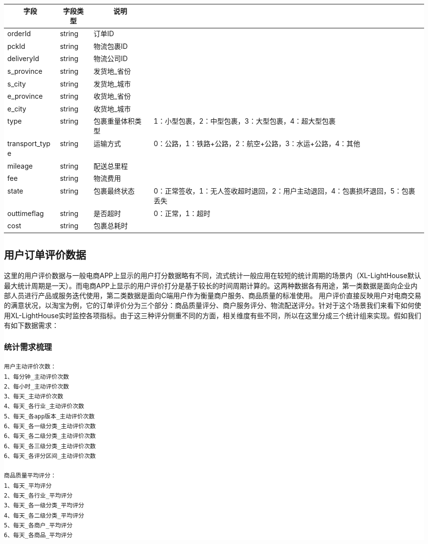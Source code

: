 | 字段 | 字段类型 | 说明 | |
| --- | --- | --- | --- |
| orderId | string | 订单ID |  |
| pckId | string | 物流包裹ID |  |
| deliveryId | string | 物流公司ID |  |
| s_province | string | 发货地_省份 |  |
| s_city | string | 发货地_城市 |  |
| e_province | string | 收货地_省份 |  |
| e_city | string | 收货地_城市 |  |
| type | string | 包裹重量体积类型 | 1：小型包裹，2：中型包裹，3：大型包裹，4：超大型包裹 |
| transport_type | string | 运输方式 | 0：公路，1：铁路+公路，2：航空+公路，3：水运+公路，4：其他 |
| mileage | string | 配送总里程 |  |
| fee | string | 物流费用 |  |
| state | string | 包裹最终状态 | 0：正常签收，1：无人签收超时退回，2：用户主动退回，4：包裹损坏退回，5：包裹丢失 |
| outtimeflag | string | 是否超时 | 0：正常，1：超时 |
| cost | string | 包裹总耗时 |  |

## 用户订单评价数据
这里的用户评价数据与一般电商APP上显示的用户打分数据略有不同，流式统计一般应用在较短的统计周期的场景内（XL-LightHouse默认最大统计周期是一天）。而电商APP上显示的用户评价打分是基于较长的时间周期计算的。这两种数据各有用途，第一类数据是面向企业内部人员进行产品或服务迭代使用，第二类数据是面向C端用户作为衡量商户服务、商品质量的标准使用。
用户评价直接反映用户对电商交易的满意状况，以淘宝为例，它的订单评价分为三个部分：商品质量评分、商户服务评分、物流配送评分。针对于这个场景我们来看下如何使用XL-LightHouse实时监控各项指标。由于这三种评分侧重不同的方面，相关维度有些不同，所以在这里分成三个统计组来实现。假如我们有如下数据需求：

### 统计需求梳理
```
用户主动评价次数：
1、每分钟_主动评价次数
2、每小时_主动评价次数
3、每天_主动评价次数
4、每天_各行业_主动评价次数
5、每天_各app版本_主动评价次数
6、每天_各一级分类_主动评价次数
6、每天_各二级分类_主动评价次数
6、每天_各三级分类_主动评价次数
6、每天_各评分区间_主动评价次数

商品质量平均评分：
1、每天_平均评分
2、每天_各行业_平均评分
3、每天_各一级分类_平均评分
4、每天_各二级分类_平均评分
5、每天_各商户_平均评分
6、每天_各商品_平均评分
```
